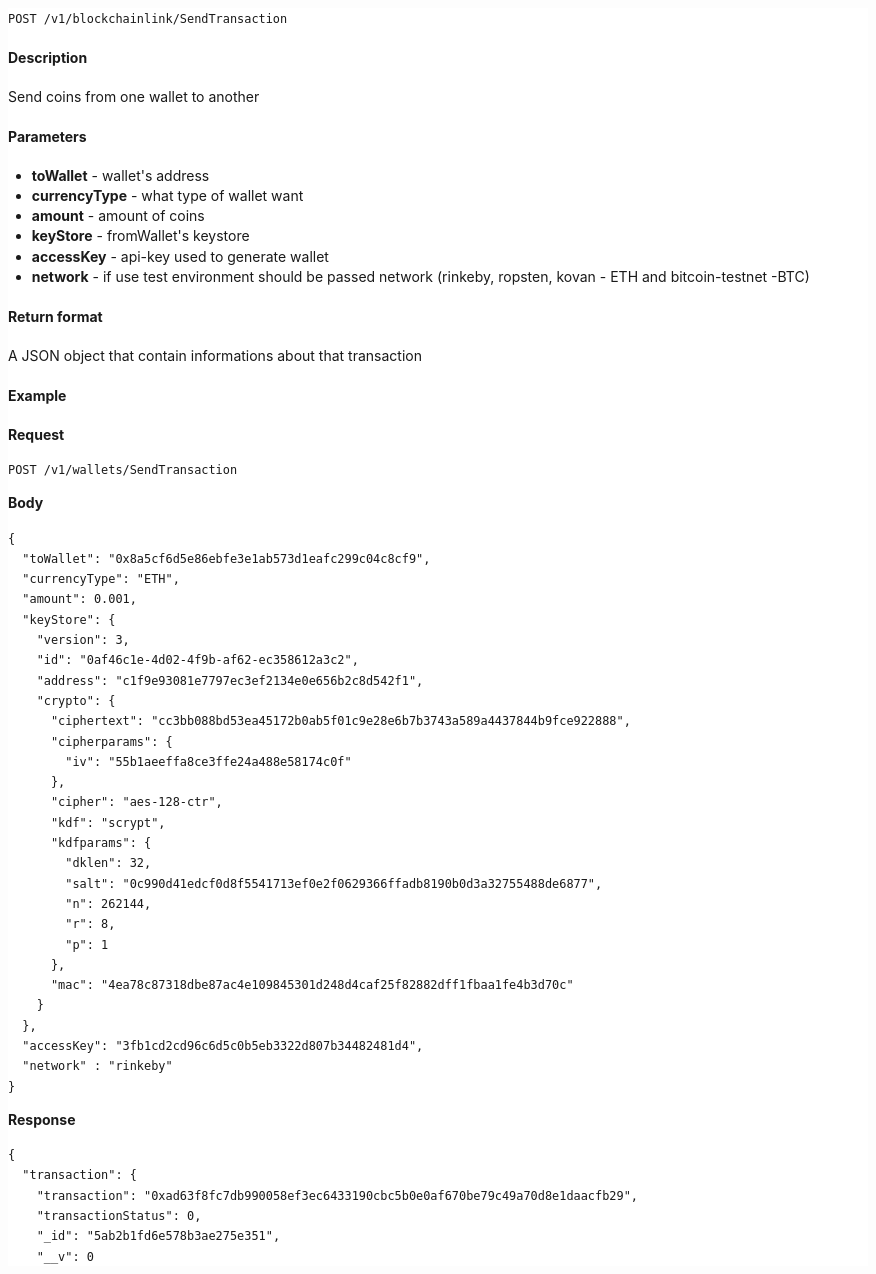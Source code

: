 ```
POST /v1/blockchainlink/SendTransaction
```

#### Description

Send coins from one wallet to another

#### Parameters

* <b>toWallet</b> - wallet's address
* <b>currencyType</b> - what type of wallet want
* <b>amount</b> - amount of coins
* <b>keyStore</b> - fromWallet's keystore
* <b>accessKey</b> - api-key used to generate wallet
* <b>network</b> - if use test environment should be passed network (rinkeby, ropsten, kovan - ETH and bitcoin-testnet -BTC)

#### Return format

A JSON object that contain informations about that transaction

#### Example

<b>Request</b>
```
POST /v1/wallets/SendTransaction
```
<b>Body</b>
```
{
  "toWallet": "0x8a5cf6d5e86ebfe3e1ab573d1eafc299c04c8cf9",
  "currencyType": "ETH",
  "amount": 0.001,
  "keyStore": {
    "version": 3,
    "id": "0af46c1e-4d02-4f9b-af62-ec358612a3c2",
    "address": "c1f9e93081e7797ec3ef2134e0e656b2c8d542f1",
    "crypto": {
      "ciphertext": "cc3bb088bd53ea45172b0ab5f01c9e28e6b7b3743a589a4437844b9fce922888",
      "cipherparams": {
        "iv": "55b1aeeffa8ce3ffe24a488e58174c0f"
      },
      "cipher": "aes-128-ctr",
      "kdf": "scrypt",
      "kdfparams": {
        "dklen": 32,
        "salt": "0c990d41edcf0d8f5541713ef0e2f0629366ffadb8190b0d3a32755488de6877",
        "n": 262144,
        "r": 8,
        "p": 1
      },
      "mac": "4ea78c87318dbe87ac4e109845301d248d4caf25f82882dff1fbaa1fe4b3d70c"
    }
  },
  "accessKey": "3fb1cd2cd96c6d5c0b5eb3322d807b34482481d4",
  "network" : "rinkeby"
}
```
<b>Response</b>
```
{
  "transaction": {
    "transaction": "0xad63f8fc7db990058ef3ec6433190cbc5b0e0af670be79c49a70d8e1daacfb29",
    "transactionStatus": 0,
    "_id": "5ab2b1fd6e578b3ae275e351",
    "__v": 0
```